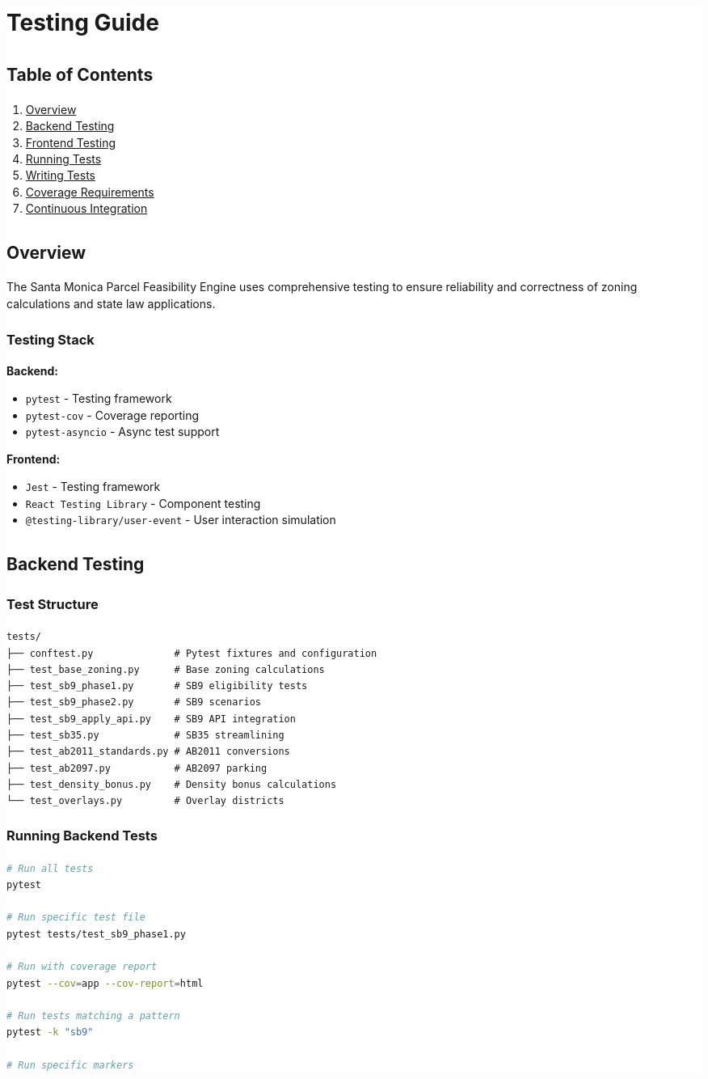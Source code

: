 # Testing Guide

## Table of Contents

1. [Overview](#overview)
2. [Backend Testing](#backend-testing)
3. [Frontend Testing](#frontend-testing)
4. [Running Tests](#running-tests)
5. [Writing Tests](#writing-tests)
6. [Coverage Requirements](#coverage-requirements)
7. [Continuous Integration](#continuous-integration)

## Overview

The Santa Monica Parcel Feasibility Engine uses comprehensive testing to ensure reliability and correctness of zoning calculations and state law applications.

### Testing Stack

**Backend:**
- `pytest` - Testing framework
- `pytest-cov` - Coverage reporting
- `pytest-asyncio` - Async test support

**Frontend:**
- `Jest` - Testing framework
- `React Testing Library` - Component testing
- `@testing-library/user-event` - User interaction simulation

## Backend Testing

### Test Structure

```
tests/
├── conftest.py              # Pytest fixtures and configuration
├── test_base_zoning.py      # Base zoning calculations
├── test_sb9_phase1.py       # SB9 eligibility tests
├── test_sb9_phase2.py       # SB9 scenarios
├── test_sb9_apply_api.py    # SB9 API integration
├── test_sb35.py             # SB35 streamlining
├── test_ab2011_standards.py # AB2011 conversions
├── test_ab2097.py           # AB2097 parking
├── test_density_bonus.py    # Density bonus calculations
└── test_overlays.py         # Overlay districts
```

### Running Backend Tests

```bash
# Run all tests
pytest

# Run specific test file
pytest tests/test_sb9_phase1.py

# Run with coverage report
pytest --cov=app --cov-report=html

# Run tests matching a pattern
pytest -k "sb9"

# Run specific markers
```
